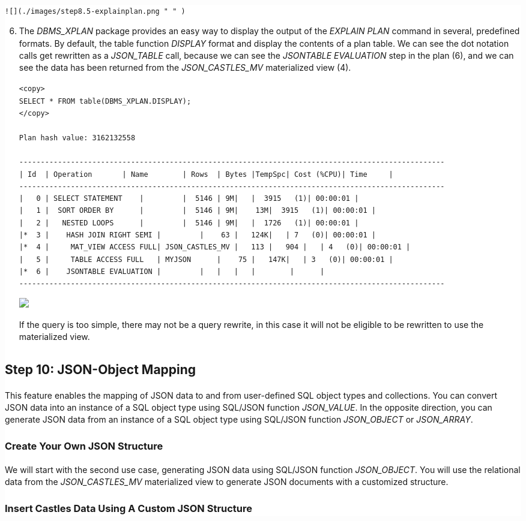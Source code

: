     ![](./images/step8.5-explainplan.png " " )

6.  The *DBMS\_XPLAN* package provides an easy way to display the output of the *EXPLAIN PLAN* command in several, predefined formats. By default, the table function *DISPLAY* format and display the contents of a plan table.  We can see the dot notation calls get rewritten as a *JSON\_TABLE* call, because we can see the *JSONTABLE EVALUATION* step in the plan (6), and we can see the data has been returned from the *JSON\_CASTLES\_MV* materialized view (4).

    ````
    <copy>
    SELECT * FROM table(DBMS_XPLAN.DISPLAY);
    </copy>

    Plan hash value: 3162132558

    ---------------------------------------------------------------------------------------------------
    | Id  | Operation		| Name		  | Rows  | Bytes |TempSpc| Cost (%CPU)| Time	  |
    ---------------------------------------------------------------------------------------------------
    |   0 | SELECT STATEMENT	|		  |  5146 |	9M|	  |  3915   (1)| 00:00:01 |
    |   1 |  SORT ORDER BY		|		  |  5146 |	9M|    13M|  3915   (1)| 00:00:01 |
    |   2 |   NESTED LOOPS		|		  |  5146 |	9M|	  |  1726   (1)| 00:00:01 |
    |*  3 |    HASH JOIN RIGHT SEMI |		  |    63 |   124K|	  |	7   (0)| 00:00:01 |
    |*  4 |     MAT_VIEW ACCESS FULL| JSON_CASTLES_MV |   113 |   904 |	  |	4   (0)| 00:00:01 |
    |   5 |     TABLE ACCESS FULL	| MYJSON	  |    75 |   147K|	  |	3   (0)| 00:00:01 |
    |*  6 |    JSONTABLE EVALUATION |		  |	  |	  |	  |	       |	  |
    ---------------------------------------------------------------------------------------------------
    ````

    ![](./images/p_mvSupp_2.png " ")

    If the query is too simple, there may not be a query rewrite, in this case it will not be eligible to be rewritten to use the materialized view.

## **Step 10**: JSON-Object Mapping

This feature enables the mapping of JSON data to and from user-defined SQL object types and collections. You can convert JSON data into an instance of a SQL object type using SQL/JSON function *JSON\_VALUE*. In the opposite direction, you can generate JSON data from an instance of a SQL object type using SQL/JSON function *JSON\_OBJECT* or *JSON\_ARRAY*.

### Create Your Own JSON Structure

We will start with the second use case, generating JSON data using SQL/JSON function *JSON\_OBJECT*. You will use the relational data from the *JSON\_CASTLES\_MV* materialized view to generate JSON documents with a customized structure.

### Insert Castles Data Using A Custom JSON Structure
